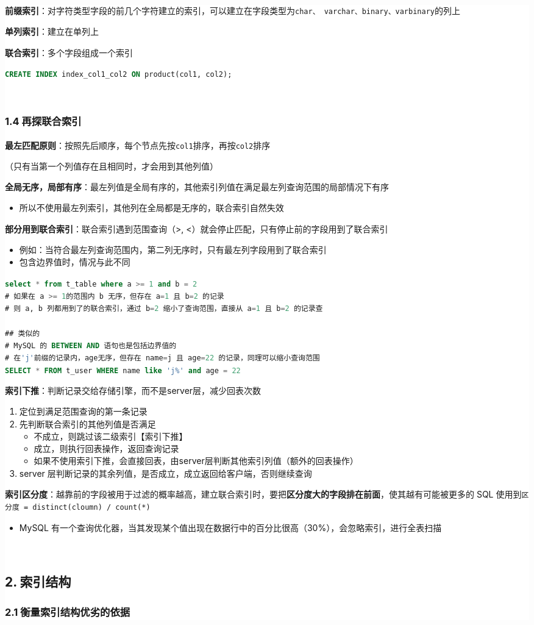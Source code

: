 **前缀索引**：对字符类型字段的前几个字符建立的索引，可以建立在字段类型为`char、 varchar、binary、varbinary`的列上

**单列索引**：建立在单列上

**联合索引**：多个字段组成一个索引

```sql
CREATE INDEX index_col1_col2 ON product(col1, col2);
```

<br>

### 1.4 再探联合索引

**最左匹配原则**：按照先后顺序，每个节点先按`col1`排序，再按`col2`排序

（只有当第一个列值存在且相同时，才会用到其他列值）

**全局无序，局部有序**：最左列值是全局有序的，其他索引列值在满足最左列查询范围的局部情况下有序

- 所以不使用最左列索引，其他列在全局都是无序的，联合索引自然失效

**部分用到联合索引**：联合索引遇到范围查询（>, <）就会停止匹配，只有停止前的字段用到了联合索引

- 例如：当符合最左列查询范围内，第二列无序时，只有最左列字段用到了联合索引
- 包含边界值时，情况与此不同

```sql
select * from t_table where a >= 1 and b = 2
# 如果在 a >= 1的范围内 b 无序，但存在 a=1 且 b=2 的记录
# 则 a, b 列都用到了的联合索引，通过 b=2 缩小了查询范围，直接从 a=1 且 b=2 的记录查

## 类似的
# MySQL 的 BETWEEN AND 语句也是包括边界值的
# 在'j'前缀的记录内，age无序，但存在 name=j 且 age=22 的记录，同理可以缩小查询范围
SELECT * FROM t_user WHERE name like 'j%' and age = 22
```

**索引下推**：判断记录交给存储引擎，而不是server层，减少回表次数

1. 定位到满足范围查询的第一条记录
2. 先判断联合索引的其他列值是否满足
    - 不成立，则跳过该二级索引【索引下推】
    - 成立，则执行回表操作，返回查询记录
    - 如果不使用索引下推，会直接回表，由server层判断其他索引列值（额外的回表操作）
3. server 层判断记录的其余列值，是否成立，成立返回给客户端，否则继续查询

**索引区分度**：越靠前的字段被用于过滤的概率越高，建立联合索引时，要把**区分度大的字段排在前面**，使其越有可能被更多的 SQL 使用到`区分度 = distinct(cloumn) / count(*)`

- MySQL 有一个查询优化器，当其发现某个值出现在数据行中的百分比很高（30%），会忽略索引，进行全表扫描

<br>

## 2. 索引结构

### 2.1 衡量索引结构优劣的依据
